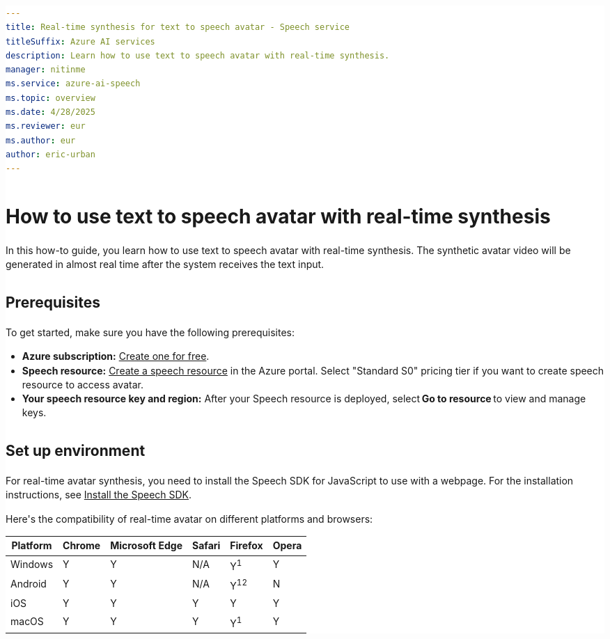 ```yaml
---
title: Real-time synthesis for text to speech avatar - Speech service
titleSuffix: Azure AI services
description: Learn how to use text to speech avatar with real-time synthesis.
manager: nitinme
ms.service: azure-ai-speech
ms.topic: overview
ms.date: 4/28/2025
ms.reviewer: eur
ms.author: eur
author: eric-urban
---
```


# How to use text to speech avatar with real-time synthesis

In this how-to guide, you learn how to use text to speech avatar with real-time synthesis. The synthetic avatar video will be generated in almost real time after the system receives the text input.

## Prerequisites

To get started, make sure you have the following prerequisites:

- **Azure subscription:** [Create one for free](https://azure.microsoft.com/free/cognitive-services).
- **Speech resource:** <a href="https://portal.azure.com/#create/Microsoft.CognitiveServicesAIServices"  title="Create an AI Foundry resource for Speech"  target="_blank">Create a speech resource</a> in the Azure portal. Select "Standard S0" pricing tier if you want to create speech resource to access avatar. 
- **Your speech resource key and region:** After your Speech resource is deployed, select **Go to resource** to view and manage keys. 

## Set up environment

For real-time avatar synthesis, you need to install the Speech SDK for JavaScript to use with a webpage. For the installation instructions, see [Install the Speech SDK](/azure/ai-services/speech-service/quickstarts/setup-platform?pivots=programming-language-javascript&tabs=windows%2Cubuntu%2Cdotnetcli%2Cdotnet%2Cjre%2Cmaven%2Cbrowser%2Cmac%2Cpypi#install-the-speech-sdk-for-javascript).

Here's the compatibility of real-time avatar on different platforms and browsers:

| Platform | Chrome | Microsoft Edge | Safari | Firefox | Opera |
|----------|--------|------|--------|---------|-------|
| Windows  |   Y    |  Y   |  N/A   |   Y<sup>1</sup>   |   Y   |
| Android  |   Y    |  Y   |  N/A   |   Y<sup>1</sup><sup>2</sup>  |   N   |
| iOS      |   Y    |  Y   |   Y    |   Y     |   Y   |
| macOS    |   Y    |  Y   |   Y    |   Y<sup>1</sup>    |   Y   |
